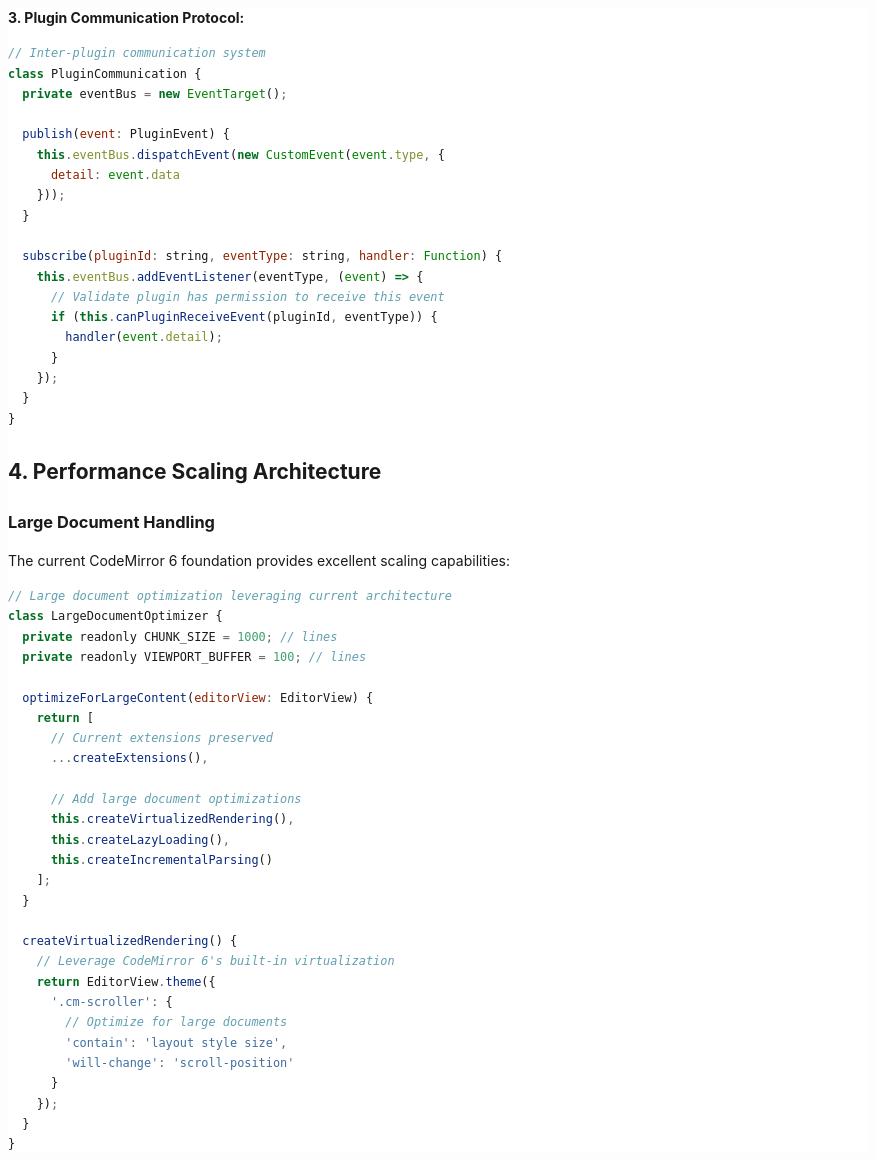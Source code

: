 **3. Plugin Communication Protocol:**
```javascript
// Inter-plugin communication system
class PluginCommunication {
  private eventBus = new EventTarget();
  
  publish(event: PluginEvent) {
    this.eventBus.dispatchEvent(new CustomEvent(event.type, {
      detail: event.data
    }));
  }
  
  subscribe(pluginId: string, eventType: string, handler: Function) {
    this.eventBus.addEventListener(eventType, (event) => {
      // Validate plugin has permission to receive this event
      if (this.canPluginReceiveEvent(pluginId, eventType)) {
        handler(event.detail);
      }
    });
  }
}
```

## 4. Performance Scaling Architecture

### Large Document Handling

The current CodeMirror 6 foundation provides excellent scaling capabilities:

```javascript
// Large document optimization leveraging current architecture
class LargeDocumentOptimizer {
  private readonly CHUNK_SIZE = 1000; // lines
  private readonly VIEWPORT_BUFFER = 100; // lines
  
  optimizeForLargeContent(editorView: EditorView) {
    return [
      // Current extensions preserved
      ...createExtensions(),
      
      // Add large document optimizations
      this.createVirtualizedRendering(),
      this.createLazyLoading(),
      this.createIncrementalParsing()
    ];
  }
  
  createVirtualizedRendering() {
    // Leverage CodeMirror 6's built-in virtualization
    return EditorView.theme({
      '.cm-scroller': {
        // Optimize for large documents
        'contain': 'layout style size',
        'will-change': 'scroll-position'
      }
    });
  }
}
```
